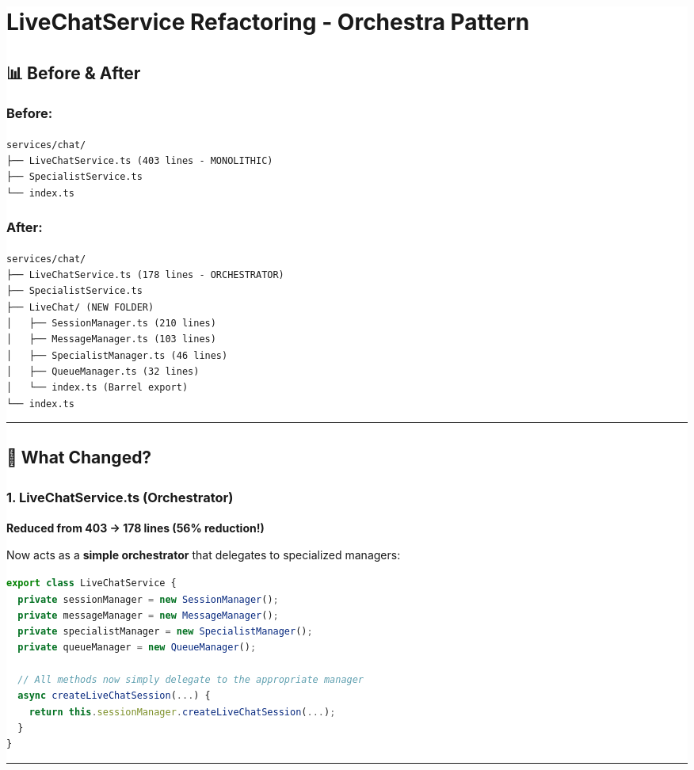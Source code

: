 # LiveChatService Refactoring - Orchestra Pattern

## 📊 **Before & After**

### **Before:**
```
services/chat/
├── LiveChatService.ts (403 lines - MONOLITHIC)
├── SpecialistService.ts
└── index.ts
```

### **After:**
```
services/chat/
├── LiveChatService.ts (178 lines - ORCHESTRATOR)
├── SpecialistService.ts
├── LiveChat/ (NEW FOLDER)
│   ├── SessionManager.ts (210 lines)
│   ├── MessageManager.ts (103 lines)
│   ├── SpecialistManager.ts (46 lines)
│   ├── QueueManager.ts (32 lines)
│   └── index.ts (Barrel export)
└── index.ts
```

---

## 🎯 **What Changed?**

### **1. LiveChatService.ts (Orchestrator)**
**Reduced from 403 → 178 lines (56% reduction!)**

Now acts as a **simple orchestrator** that delegates to specialized managers:

```typescript
export class LiveChatService {
  private sessionManager = new SessionManager();
  private messageManager = new MessageManager();
  private specialistManager = new SpecialistManager();
  private queueManager = new QueueManager();

  // All methods now simply delegate to the appropriate manager
  async createLiveChatSession(...) {
    return this.sessionManager.createLiveChatSession(...);
  }
}
```

---
